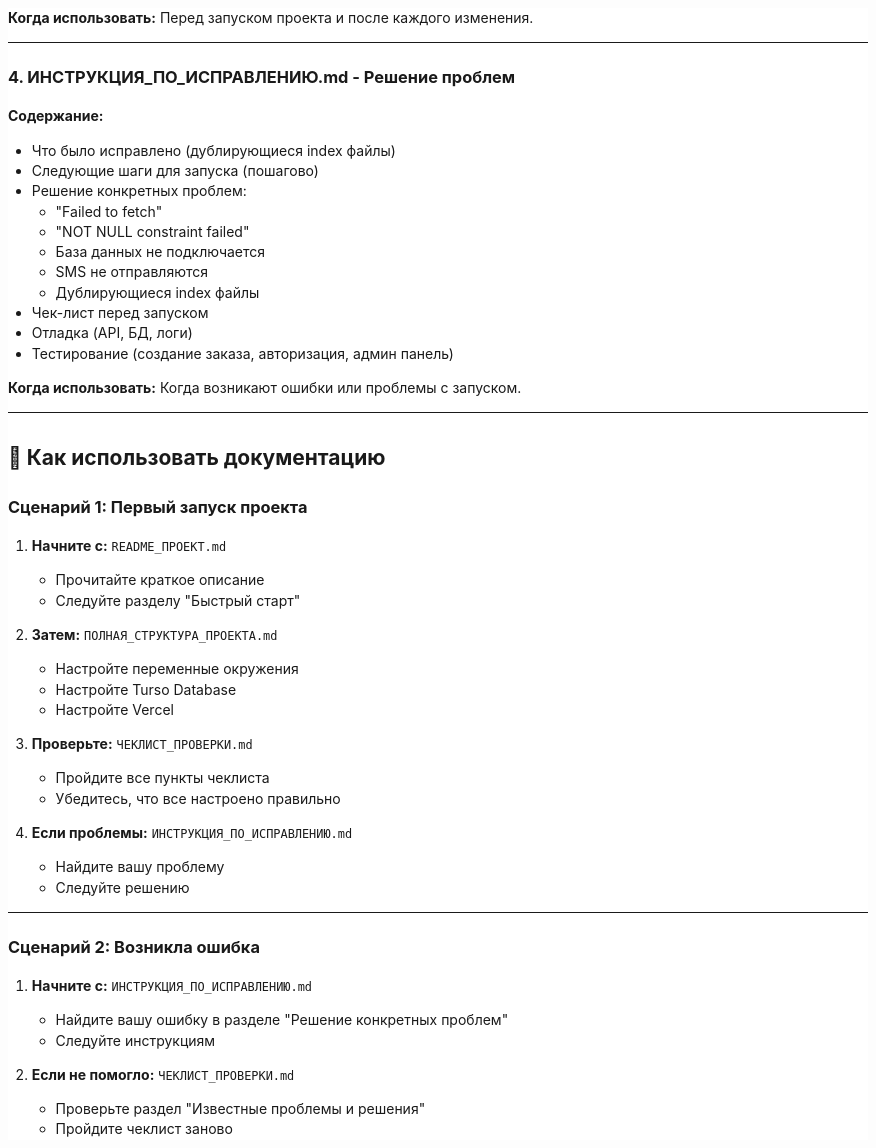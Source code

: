 **Когда использовать:** Перед запуском проекта и после каждого изменения.

---

### 4. **ИНСТРУКЦИЯ_ПО_ИСПРАВЛЕНИЮ.md** - Решение проблем
**Содержание:**
- Что было исправлено (дублирующиеся index файлы)
- Следующие шаги для запуска (пошагово)
- Решение конкретных проблем:
  - "Failed to fetch"
  - "NOT NULL constraint failed"
  - База данных не подключается
  - SMS не отправляются
  - Дублирующиеся index файлы
- Чек-лист перед запуском
- Отладка (API, БД, логи)
- Тестирование (создание заказа, авторизация, админ панель)

**Когда использовать:** Когда возникают ошибки или проблемы с запуском.

---

## 🎯 Как использовать документацию

### Сценарий 1: Первый запуск проекта

1. **Начните с:** `README_ПРОЕКТ.md`
   - Прочитайте краткое описание
   - Следуйте разделу "Быстрый старт"

2. **Затем:** `ПОЛНАЯ_СТРУКТУРА_ПРОЕКТА.md`
   - Настройте переменные окружения
   - Настройте Turso Database
   - Настройте Vercel

3. **Проверьте:** `ЧЕКЛИСТ_ПРОВЕРКИ.md`
   - Пройдите все пункты чеклиста
   - Убедитесь, что все настроено правильно

4. **Если проблемы:** `ИНСТРУКЦИЯ_ПО_ИСПРАВЛЕНИЮ.md`
   - Найдите вашу проблему
   - Следуйте решению

---

### Сценарий 2: Возникла ошибка

1. **Начните с:** `ИНСТРУКЦИЯ_ПО_ИСПРАВЛЕНИЮ.md`
   - Найдите вашу ошибку в разделе "Решение конкретных проблем"
   - Следуйте инструкциям

2. **Если не помогло:** `ЧЕКЛИСТ_ПРОВЕРКИ.md`
   - Проверьте раздел "Известные проблемы и решения"
   - Пройдите чеклист заново
